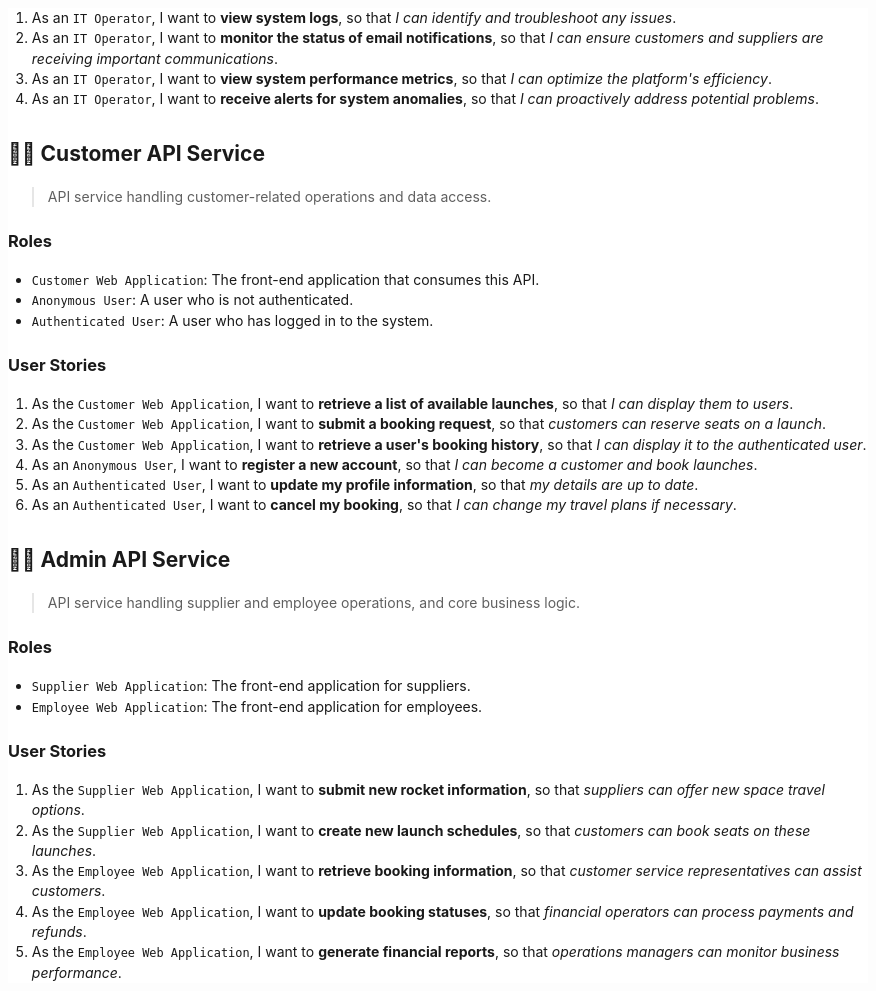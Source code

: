 1. As an `IT Operator`, I want to **view system logs**, so that _I can identify and troubleshoot any issues_.
2. As an `IT Operator`, I want to **monitor the status of email notifications**, so that _I can ensure customers and suppliers are receiving important communications_.
3. As an `IT Operator`, I want to **view system performance metrics**, so that _I can optimize the platform's efficiency_.
4. As an `IT Operator`, I want to **receive alerts for system anomalies**, so that _I can proactively address potential problems_.

## 🧑‍💼 Customer API Service

> API service handling customer-related operations and data access.

### Roles

- `Customer Web Application`: The front-end application that consumes this API.
- `Anonymous User`: A user who is not authenticated.
- `Authenticated User`: A user who has logged in to the system.

### User Stories

1. As the `Customer Web Application`, I want to **retrieve a list of available launches**, so that _I can display them to users_.
2. As the `Customer Web Application`, I want to **submit a booking request**, so that _customers can reserve seats on a launch_.
3. As the `Customer Web Application`, I want to **retrieve a user's booking history**, so that _I can display it to the authenticated user_.
4. As an `Anonymous User`, I want to **register a new account**, so that _I can become a customer and book launches_.
5. As an `Authenticated User`, I want to **update my profile information**, so that _my details are up to date_.
6. As an `Authenticated User`, I want to **cancel my booking**, so that _I can change my travel plans if necessary_.

## 🧑‍💼 Admin API Service

> API service handling supplier and employee operations, and core business logic.

### Roles

- `Supplier Web Application`: The front-end application for suppliers.
- `Employee Web Application`: The front-end application for employees.

### User Stories

1. As the `Supplier Web Application`, I want to **submit new rocket information**, so that _suppliers can offer new space travel options_.
2. As the `Supplier Web Application`, I want to **create new launch schedules**, so that _customers can book seats on these launches_.
3. As the `Employee Web Application`, I want to **retrieve booking information**, so that _customer service representatives can assist customers_.
4. As the `Employee Web Application`, I want to **update booking statuses**, so that _financial operators can process payments and refunds_.
5. As the `Employee Web Application`, I want to **generate financial reports**, so that _operations managers can monitor business performance_.
